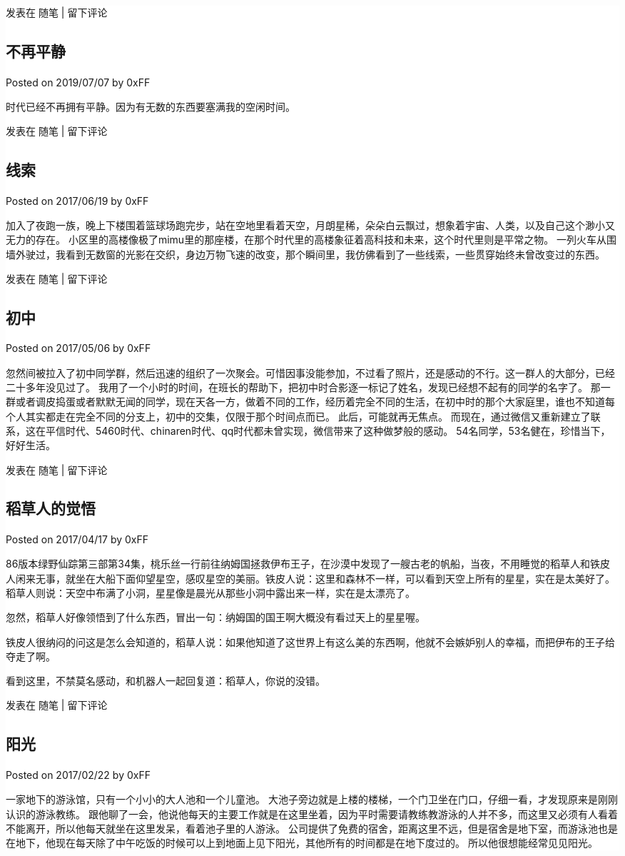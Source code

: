 
发表在 随笔 | 留下评论

## 不再平静

Posted on 2019/07/07 by 0xFF

时代已经不再拥有平静。因为有无数的东西要塞满我的空闲时间。


发表在 随笔 | 留下评论

## 线索

Posted on 2017/06/19 by 0xFF

加入了夜跑一族，晚上下楼围着篮球场跑完步，站在空地里看着天空，月朗星稀，朵朵白云飘过，想象着宇宙、人类，以及自己这个渺小又无力的存在。
小区里的高楼像极了mimu里的那座楼，在那个时代里的高楼象征着高科技和未来，这个时代里则是平常之物。
一列火车从围墙外驶过，我看到无数窗的光影在交织，身边万物飞速的改变，那个瞬间里，我仿佛看到了一些线索，一些贯穿始终未曾改变过的东西。


发表在 随笔 | 留下评论

## 初中

Posted on 2017/05/06 by 0xFF

忽然间被拉入了初中同学群，然后迅速的组织了一次聚会。可惜因事没能参加，不过看了照片，还是感动的不行。这一群人的大部分，已经二十多年没见过了。
我用了一个小时的时间，在班长的帮助下，把初中时合影逐一标记了姓名，发现已经想不起有的同学的名字了。
那一群或者调皮捣蛋或者默默无闻的同学，现在天各一方，做着不同的工作，经历着完全不同的生活，在初中时的那个大家庭里，谁也不知道每个人其实都走在完全不同的分支上，初中的交集，仅限于那个时间点而已。
此后，可能就再无焦点。
而现在，通过微信又重新建立了联系，这在平信时代、5460时代、chinaren时代、qq时代都未曾实现，微信带来了这种做梦般的感动。
54名同学，53名健在，珍惜当下，好好生活。


发表在 随笔 | 留下评论

## 稻草人的觉悟

Posted on 2017/04/17 by 0xFF

86版本绿野仙踪第三部第34集，桃乐丝一行前往纳姆国拯救伊布王子，在沙漠中发现了一艘古老的帆船，当夜，不用睡觉的稻草人和铁皮人闲来无事，就坐在大船下面仰望星空，感叹星空的美丽。铁皮人说：这里和森林不一样，可以看到天空上所有的星星，实在是太美好了。稻草人则说：天空中布满了小洞，星星像是晨光从那些小洞中露出来一样，实在是太漂亮了。

忽然，稻草人好像领悟到了什么东西，冒出一句：纳姆国的国王啊大概没有看过天上的星星喔。

铁皮人很纳闷的问这是怎么会知道的，稻草人说：如果他知道了这世界上有这么美的东西啊，他就不会嫉妒别人的幸福，而把伊布的王子给夺走了啊。

看到这里，不禁莫名感动，和机器人一起回复道：稻草人，你说的没错。


发表在 随笔 | 留下评论

## 阳光

Posted on 2017/02/22 by 0xFF

一家地下的游泳馆，只有一个小小的大人池和一个儿童池。
大池子旁边就是上楼的楼梯，一个门卫坐在门口，仔细一看，才发现原来是刚刚认识的游泳教练。
跟他聊了一会，他说他每天的主要工作就是在这里坐着，因为平时需要请教练教游泳的人并不多，而这里又必须有人看着不能离开，所以他每天就坐在这里发呆，看着池子里的人游泳。
公司提供了免费的宿舍，距离这里不远，但是宿舍是地下室，而游泳池也是在地下，他现在每天除了中午吃饭的时候可以上到地面上见下阳光，其他所有的时间都是在地下度过的。
所以他很想能经常见见阳光。
